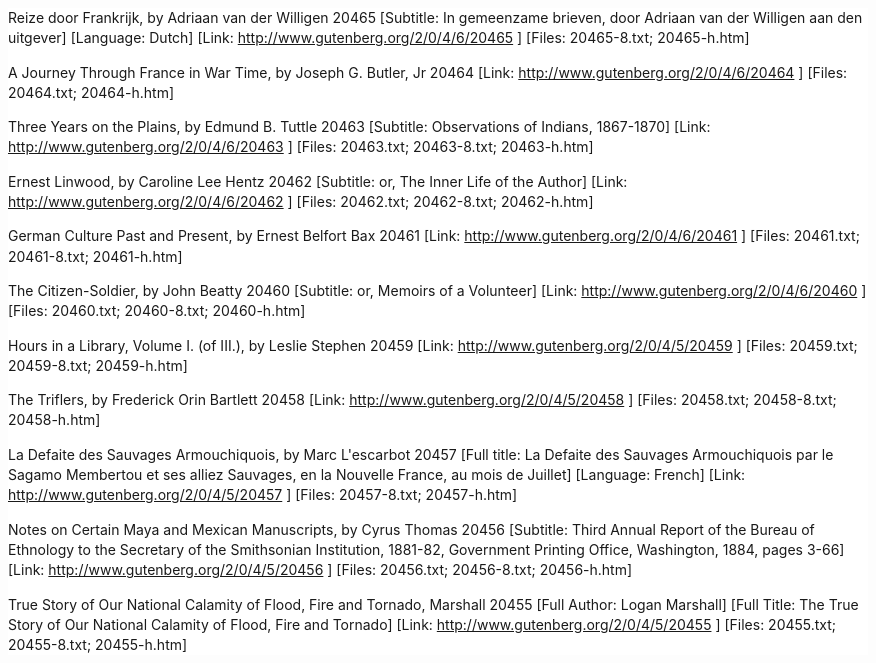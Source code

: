 Reize door Frankrijk, by Adriaan van der Willigen                        20465
   [Subtitle: In gemeenzame brieven, door Adriaan van der Willigen
    aan den uitgever]
   [Language: Dutch]
   [Link: http://www.gutenberg.org/2/0/4/6/20465 ]
   [Files: 20465-8.txt; 20465-h.htm]

A Journey Through France in War Time, by Joseph G. Butler, Jr            20464
   [Link: http://www.gutenberg.org/2/0/4/6/20464 ]
   [Files: 20464.txt; 20464-h.htm]

Three Years on the Plains, by Edmund B. Tuttle                           20463
   [Subtitle: Observations of Indians, 1867-1870]
   [Link: http://www.gutenberg.org/2/0/4/6/20463 ]
   [Files: 20463.txt; 20463-8.txt; 20463-h.htm]

Ernest Linwood, by Caroline Lee Hentz                                    20462
   [Subtitle: or, The Inner Life of the Author]
   [Link: http://www.gutenberg.org/2/0/4/6/20462 ]
   [Files: 20462.txt; 20462-8.txt; 20462-h.htm]

German Culture Past and Present, by Ernest Belfort Bax                   20461
   [Link: http://www.gutenberg.org/2/0/4/6/20461 ]
   [Files: 20461.txt; 20461-8.txt; 20461-h.htm]

The Citizen-Soldier, by John Beatty                                      20460
  [Subtitle: or, Memoirs of a Volunteer]
  [Link: http://www.gutenberg.org/2/0/4/6/20460 ]
  [Files: 20460.txt; 20460-8.txt; 20460-h.htm]

Hours in a Library, Volume I. (of III.), by Leslie Stephen               20459
  [Link: http://www.gutenberg.org/2/0/4/5/20459 ]
  [Files: 20459.txt; 20459-8.txt; 20459-h.htm]

The Triflers, by Frederick Orin Bartlett                                 20458
  [Link: http://www.gutenberg.org/2/0/4/5/20458 ]
  [Files: 20458.txt; 20458-8.txt; 20458-h.htm]

La Defaite des Sauvages Armouchiquois, by Marc L'escarbot                20457
  [Full title: La Defaite des Sauvages Armouchiquois par le Sagamo
                Membertou et ses alliez Sauvages, en la Nouvelle France,
                au mois de Juillet]
  [Language: French]
  [Link: http://www.gutenberg.org/2/0/4/5/20457 ]
  [Files: 20457-8.txt; 20457-h.htm]

Notes on Certain Maya and Mexican Manuscripts, by Cyrus Thomas           20456
  [Subtitle: Third Annual Report of the Bureau of Ethnology to the
              Secretary of the Smithsonian Institution, 1881-82,
              Government Printing Office, Washington, 1884, pages 3-66]
  [Link: http://www.gutenberg.org/2/0/4/5/20456 ]
  [Files: 20456.txt; 20456-8.txt; 20456-h.htm]

True Story of Our National Calamity of Flood, Fire and Tornado, Marshall 20455
  [Full Author: Logan Marshall]
  [Full Title: The True Story of Our National Calamity of Flood,
               Fire and Tornado]
  [Link: http://www.gutenberg.org/2/0/4/5/20455 ]
  [Files: 20455.txt; 20455-8.txt; 20455-h.htm]
